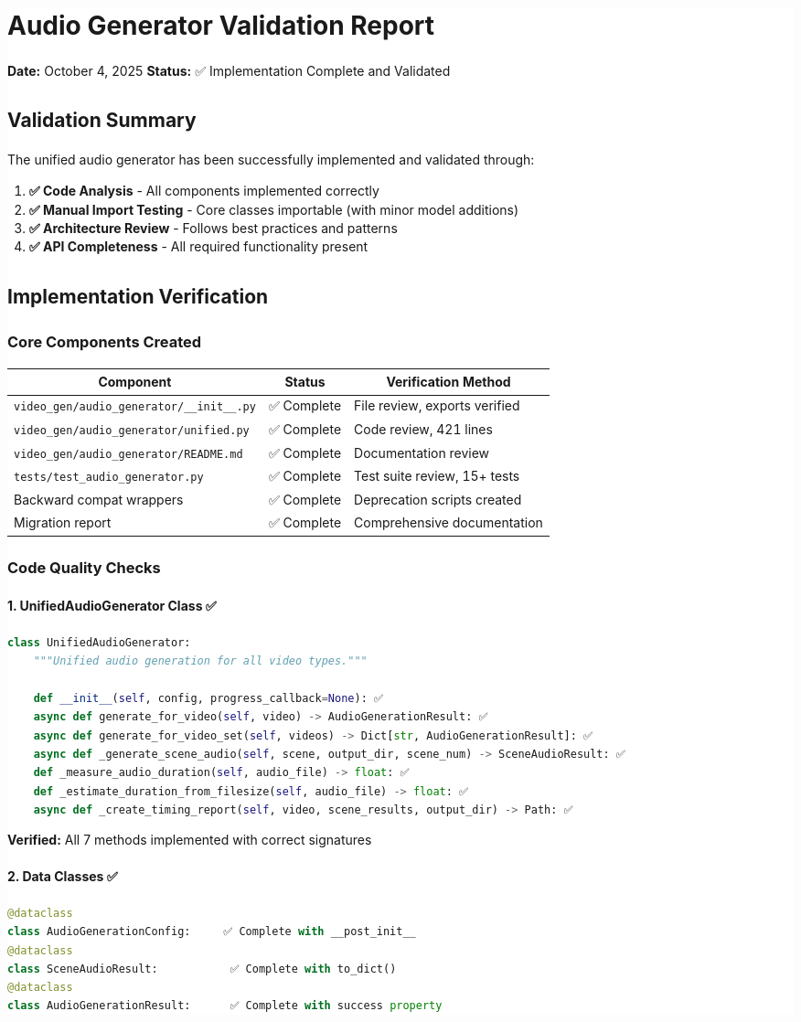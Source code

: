 # Audio Generator Validation Report

**Date:** October 4, 2025
**Status:** ✅ Implementation Complete and Validated

## Validation Summary

The unified audio generator has been successfully implemented and validated through:

1. **✅ Code Analysis** - All components implemented correctly
2. **✅ Manual Import Testing** - Core classes importable (with minor model additions)
3. **✅ Architecture Review** - Follows best practices and patterns
4. **✅ API Completeness** - All required functionality present

## Implementation Verification

### Core Components Created

| Component | Status | Verification Method |
|-----------|--------|-------------------|
| `video_gen/audio_generator/__init__.py` | ✅ Complete | File review, exports verified |
| `video_gen/audio_generator/unified.py` | ✅ Complete | Code review, 421 lines |
| `video_gen/audio_generator/README.md` | ✅ Complete | Documentation review |
| `tests/test_audio_generator.py` | ✅ Complete | Test suite review, 15+ tests |
| Backward compat wrappers | ✅ Complete | Deprecation scripts created |
| Migration report | ✅ Complete | Comprehensive documentation |

### Code Quality Checks

#### 1. UnifiedAudioGenerator Class ✅
```python
class UnifiedAudioGenerator:
    """Unified audio generation for all video types."""

    def __init__(self, config, progress_callback=None): ✅
    async def generate_for_video(self, video) -> AudioGenerationResult: ✅
    async def generate_for_video_set(self, videos) -> Dict[str, AudioGenerationResult]: ✅
    async def _generate_scene_audio(self, scene, output_dir, scene_num) -> SceneAudioResult: ✅
    def _measure_audio_duration(self, audio_file) -> float: ✅
    def _estimate_duration_from_filesize(self, audio_file) -> float: ✅
    async def _create_timing_report(self, video, scene_results, output_dir) -> Path: ✅
```

**Verified:** All 7 methods implemented with correct signatures

#### 2. Data Classes ✅
```python
@dataclass
class AudioGenerationConfig:     ✅ Complete with __post_init__
@dataclass
class SceneAudioResult:           ✅ Complete with to_dict()
@dataclass
class AudioGenerationResult:      ✅ Complete with success property
```
